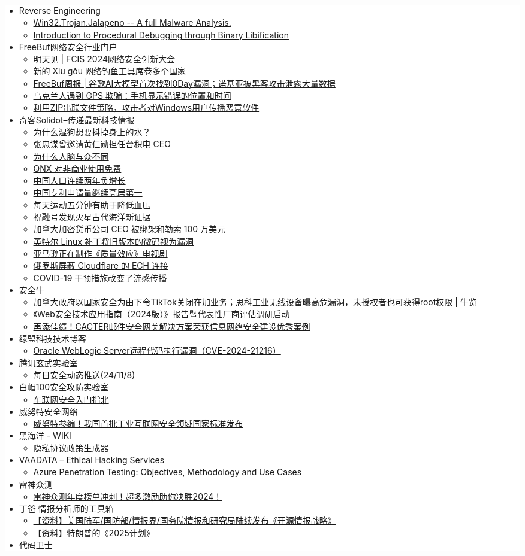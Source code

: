 - Reverse Engineering
  - [Win32.Trojan.Jalapeno -- A full Malware Analysis.](https://www.reddit.com/r/ReverseEngineering/comments/1gmnlrv/win32trojanjalapeno_a_full_malware_analysis/)
  - [Introduction to Procedural Debugging through Binary Libification](https://www.reddit.com/r/ReverseEngineering/comments/1gm6zru/introduction_to_procedural_debugging_through/)
- FreeBuf网络安全行业门户
  - [明天见 | FCIS 2024网络安全创新大会](https://www.freebuf.com/fevents/414847.html)
  - [新的 Xiū gǒu 网络钓鱼工具席卷多个国家](https://www.freebuf.com/articles/414840.html)
  - [FreeBuf周报 | 谷歌AI大模型首次找到0Day漏洞；诺基亚被黑客攻击泄露大量数据](https://www.freebuf.com/news/414834.html)
  - [乌克兰人遇到 GPS 欺骗：手机显示错误的位置和时间](https://www.freebuf.com/news/414808.html)
  - [利用ZIP串联文件策略，攻击者对Windows用户传播恶意软件](https://www.freebuf.com/news/414770.html)
- 奇客Solidot–传递最新科技情报
  - [为什么湿狗想要抖掉身上的水？](https://www.solidot.org/story?sid=79725)
  - [张忠谋曾邀请黄仁勋担任台积电 CEO](https://www.solidot.org/story?sid=79724)
  - [为什么人脑与众不同](https://www.solidot.org/story?sid=79723)
  - [QNX 对非商业使用免费](https://www.solidot.org/story?sid=79722)
  - [中国人口连续两年负增长](https://www.solidot.org/story?sid=79721)
  - [中国专利申请量继续高居第一](https://www.solidot.org/story?sid=79720)
  - [每天运动五分钟有助于降低血压](https://www.solidot.org/story?sid=79719)
  - [祝融号发现火星古代海洋新证据](https://www.solidot.org/story?sid=79718)
  - [加拿大加密货币公司 CEO 被绑架和勒索 100 万美元](https://www.solidot.org/story?sid=79717)
  - [英特尔 Linux 补丁将旧版本的微码视为漏洞](https://www.solidot.org/story?sid=79716)
  - [亚马逊正在制作《质量效应》电视剧](https://www.solidot.org/story?sid=79715)
  - [俄罗斯屏蔽 Cloudflare 的 ECH 连接](https://www.solidot.org/story?sid=79714)
  - [COVID-19 干预措施改变了流感传播](https://www.solidot.org/story?sid=79713)
- 安全牛
  - [加拿大政府以国家安全为由下令TikTok关闭在加业务；思科工业无线设备曝高危漏洞，未授权者也可获得root权限 | 牛览](https://www.aqniu.com/vendor/107056.html)
  - [《Web安全技术应用指南（2024版）》报告暨代表性厂商评估调研启动](https://www.aqniu.com/vendor/107057.html)
  - [再添佳绩！CACTER邮件安全网关解决方案荣获信息网络安全建设优秀案例](https://www.aqniu.com/vendor/107047.html)
- 绿盟科技技术博客
  - [Oracle WebLogic Server远程代码执行漏洞（CVE-2024-21216）](https://blog.nsfocus.net/oracle-weblogic-servercve-2024-21216-2/)
- 腾讯玄武实验室
  - [每日安全动态推送(24/11/8)](https://mp.weixin.qq.com/s?__biz=MzA5NDYyNDI0MA==&mid=2651959889&idx=1&sn=5380c188a36f71e8a651c638cadfb30f&chksm=8baed2cebcd95bd8f8c25227260f0476332d6474a353495e296479e43100773829805805bd41&scene=58&subscene=0#rd)
- 白帽100安全攻防实验室
  - [车联网安全入门指北](https://mp.weixin.qq.com/s?__biz=MzIxMDYyNTk3Nw==&mid=2247514991&idx=1&sn=b0d96944c2f9d616a3540e5d7f976783&chksm=97634fb9a014c6af409891901ecbb365bd0057c2af2cbe678e41a0e22e6f69aed2bef1c1468c&scene=58&subscene=0#rd)
- 威努特安全网络
  - [威努特参编！我国首批工业互联网安全领域国家标准发布](https://mp.weixin.qq.com/s?__biz=MzAwNTgyODU3NQ==&mid=2651128461&idx=1&sn=90f0d3616600d1b67c0941a1f1f78fbe&chksm=80e7183db790912b73e90d2f76e07c21e0a41ea8c33f45e57a94e1701626ba87d2ab2be82f1f&scene=58&subscene=0#rd)
- 黑海洋 - WIKI
  - [隐私协议政策生成器](https://www.upx8.com/4394)
- VAADATA – Ethical Hacking Services
  - [Azure Penetration Testing: Objectives, Methodology and Use Cases](https://www.vaadata.com/blog/azure-penetration-testing-objectives-methodology-and-use-cases/)
- 雷神众测
  - [雷神众测年度榜单冲刺！超多激励助你决胜2024！](https://mp.weixin.qq.com/s?__biz=MzI0NzEwOTM0MA==&mid=2652503188&idx=1&sn=e68300a868ec57b590e0a20238612786&chksm=f2585f27c52fd631df9f8cef5c5471a5f8f6cc2c2f1c0f142f28cdc2448f15fe83f8a28da28a&scene=58&subscene=0#rd)
- 丁爸 情报分析师的工具箱
  - [【资料】美国陆军/国防部/情报界/国务院情报和研究局陆续发布《开源情报战略》](https://mp.weixin.qq.com/s?__biz=MzI2MTE0NTE3Mw==&mid=2651147669&idx=1&sn=cf29a98030b6da3b4f3c6b98aef4d67f&chksm=f1af3aafc6d8b3b926dedbe4e87ad4641b9acd02334ca9f400daae7de64b2136936fcb247768&scene=58&subscene=0#rd)
  - [【资料】特朗普的《2025计划》](https://mp.weixin.qq.com/s?__biz=MzI2MTE0NTE3Mw==&mid=2651147669&idx=2&sn=abcd94a66e65ac017c8d4f5a58f3c865&chksm=f1af3aafc6d8b3b9907b769b7c7c606be81471ad4b3187d89ae711c5760a676e0a0fdc2c0ae8&scene=58&subscene=0#rd)
- 代码卫士